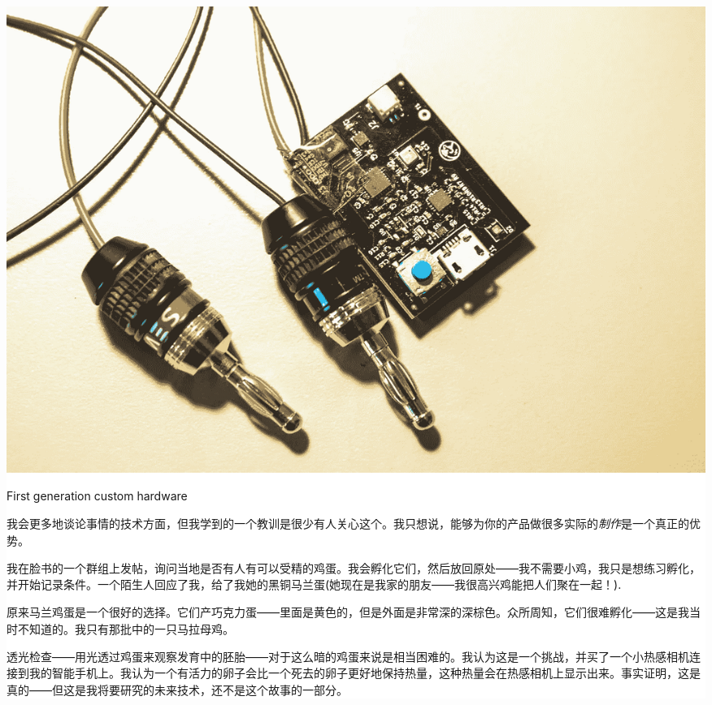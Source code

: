 ![](img/9c983870f1b64ba7b801e451da07e84d.png)

First generation custom hardware

我会更多地谈论事情的技术方面，但我学到的一个教训是很少有人关心这个。我只想说，能够为你的产品做很多实际的*制作*是一个真正的优势。

我在脸书的一个群组上发帖，询问当地是否有人有可以受精的鸡蛋。我会孵化它们，然后放回原处——我不需要小鸡，我只是想练习孵化，并开始记录条件。一个陌生人回应了我，给了我她的黑铜马兰蛋(她现在是我家的朋友——我很高兴鸡能把人们聚在一起！).

原来马兰鸡蛋是一个很好的选择。它们产巧克力蛋——里面是黄色的，但是外面是非常深的深棕色。众所周知，它们很难孵化——这是我当时不知道的。我只有那批中的一只马拉母鸡。

透光检查——用光透过鸡蛋来观察发育中的胚胎——对于这么暗的鸡蛋来说是相当困难的。我认为这是一个挑战，并买了一个小热感相机连接到我的智能手机上。我认为一个有活力的卵子会比一个死去的卵子更好地保持热量，这种热量会在热感相机上显示出来。事实证明，这是真的——但这是我将要研究的未来技术，还不是这个故事的一部分。

